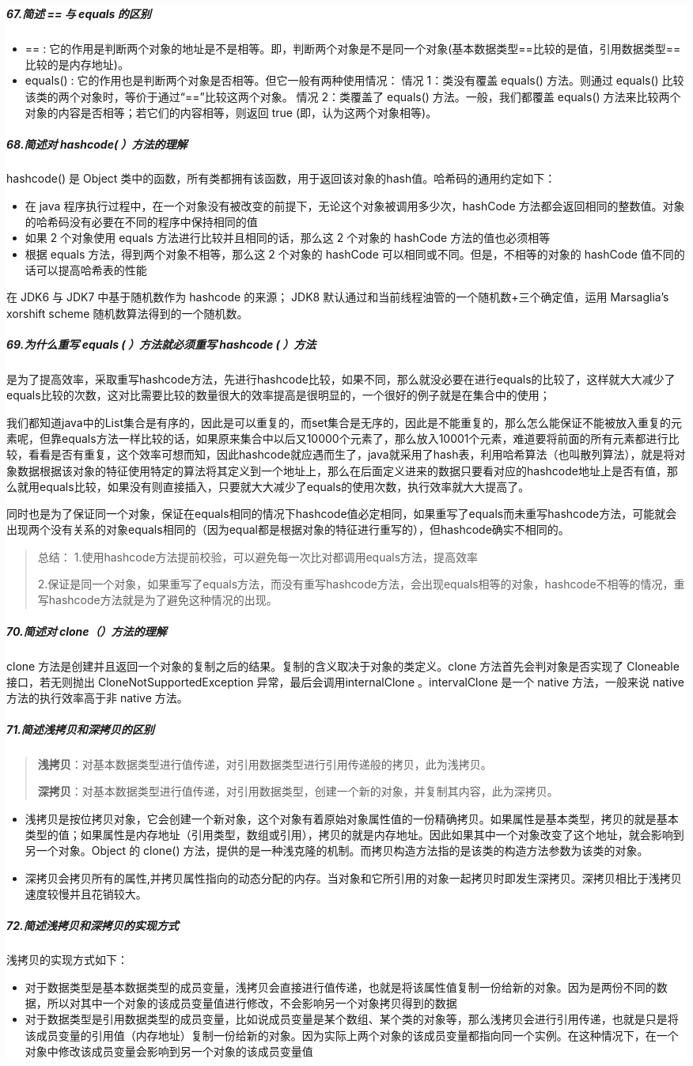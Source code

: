 ##### 67.简述 == 与 equals 的区别

* == : 它的作⽤是判断两个对象的地址是不是相等。即，判断两个对象是不是同⼀个对象(基本数据类型==比较的是值，引⽤数据类型==比较的是内存地址)。
* equals() : 它的作⽤也是判断两个对象是否相等。但它⼀般有两种使⽤情况：
    情况 1：类没有覆盖 equals() ⽅法。则通过 equals() 比较该类的两个对象时，等价于通过“==”比较这两个对象。
    情况 2：类覆盖了 equals() ⽅法。⼀般，我们都覆盖 equals() ⽅法来比较两个对象的内容是否相等；若它们的内容相等，则返回 true (即，认为这两个对象相等)。

##### 68.简述对 hashcode( ）方法的理解

hashcode() 是 Object 类中的函数，所有类都拥有该函数，用于返回该对象的hash值。哈希码的通用约定如下：

- 在 java 程序执行过程中，在一个对象没有被改变的前提下，无论这个对象被调用多少次，hashCode 方法都会返回相同的整数值。对象的哈希码没有必要在不同的程序中保持相同的值
- 如果 2 个对象使用 equals 方法进行比较并且相同的话，那么这 2 个对象的 hashCode 方法的值也必须相等
- 根据 equals 方法，得到两个对象不相等，那么这 2 个对象的 hashCode 可以相同或不同。但是，不相等的对象的 hashCode 值不同的话可以提高哈希表的性能

在 JDK6 与 JDK7 中基于随机数作为 hashcode 的来源； JDK8 默认通过和当前线程油管的一个随机数+三个确定值，运用 Marsaglia’s xorshift scheme 随机数算法得到的一个随机数。

##### 69.为什么重写 equals ( ）方法就必须重写 hashcode ( ）方法

是为了提高效率，采取重写hashcode方法，先进行hashcode比较，如果不同，那么就没必要在进行equals的比较了，这样就大大减少了equals比较的次数，这对比需要比较的数量很大的效率提高是很明显的，一个很好的例子就是在集合中的使用； 

我们都知道java中的List集合是有序的，因此是可以重复的，而set集合是无序的，因此是不能重复的，那么怎么能保证不能被放入重复的元素呢，但靠equals方法一样比较的话，如果原来集合中以后又10000个元素了，那么放入10001个元素，难道要将前面的所有元素都进行比较，看看是否有重复，这个效率可想而知，因此hashcode就应遇而生了，java就采用了hash表，利用哈希算法（也叫散列算法），就是将对象数据根据该对象的特征使用特定的算法将其定义到一个地址上，那么在后面定义进来的数据只要看对应的hashcode地址上是否有值，那么就用equals比较，如果没有则直接插入，只要就大大减少了equals的使用次数，执行效率就大大提高了。 

同时也是为了保证同一个对象，保证在equals相同的情况下hashcode值必定相同，如果重写了equals而未重写hashcode方法，可能就会出现两个没有关系的对象equals相同的（因为equal都是根据对象的特征进行重写的），但hashcode确实不相同的。

> 总结：
> 1.使用hashcode方法提前校验，可以避免每一次比对都调用equals方法，提高效率
>
> 2.保证是同一个对象，如果重写了equals方法，而没有重写hashcode方法，会出现equals相等的对象，hashcode不相等的情况，重写hashcode方法就是为了避免这种情况的出现。

##### 70.简述对 clone（）方法的理解

clone 方法是创建并且返回一个对象的复制之后的结果。复制的含义取决于对象的类定义。clone 方法首先会判对象是否实现了 Cloneable 接口，若无则抛出 CloneNotSupportedException 异常，最后会调用internalClone 。intervalClone 是一个 native 方法，一般来说 native 方法的执行效率高于非 native 方法。

##### 71.简述浅拷贝和深拷贝的区别

> **浅拷⻉**：对基本数据类型进⾏值传递，对引⽤数据类型进⾏引⽤传递般的拷⻉，此为浅拷⻉。
>
> **深拷⻉**：对基本数据类型进⾏值传递，对引⽤数据类型，创建⼀个新的对象，并复制其内容，此为深拷⻉。

* 浅拷贝是按位拷贝对象，它会创建一个新对象，这个对象有着原始对象属性值的一份精确拷贝。如果属性是基本类型，拷贝的就是基本类型的值；如果属性是内存地址（引用类型，数组或引用），拷贝的就是内存地址。因此如果其中一个对象改变了这个地址，就会影响到另一个对象。Object 的 clone() 方法，提供的是一种浅克隆的机制。而拷贝构造方法指的是该类的构造方法参数为该类的对象。

* 深拷贝会拷贝所有的属性,并拷贝属性指向的动态分配的内存。当对象和它所引用的对象一起拷贝时即发生深拷贝。深拷贝相比于浅拷贝速度较慢并且花销较大。

##### 72.简述浅拷贝和深拷贝的实现方式

浅拷贝的实现方式如下：

- 对于数据类型是基本数据类型的成员变量，浅拷贝会直接进行值传递，也就是将该属性值复制一份给新的对象。因为是两份不同的数据，所以对其中一个对象的该成员变量值进行修改，不会影响另一个对象拷贝得到的数据
- 对于数据类型是引用数据类型的成员变量，比如说成员变量是某个数组、某个类的对象等，那么浅拷贝会进行引用传递，也就是只是将该成员变量的引用值（内存地址）复制一份给新的对象。因为实际上两个对象的该成员变量都指向同一个实例。在这种情况下，在一个对象中修改该成员变量会影响到另一个对象的该成员变量值
